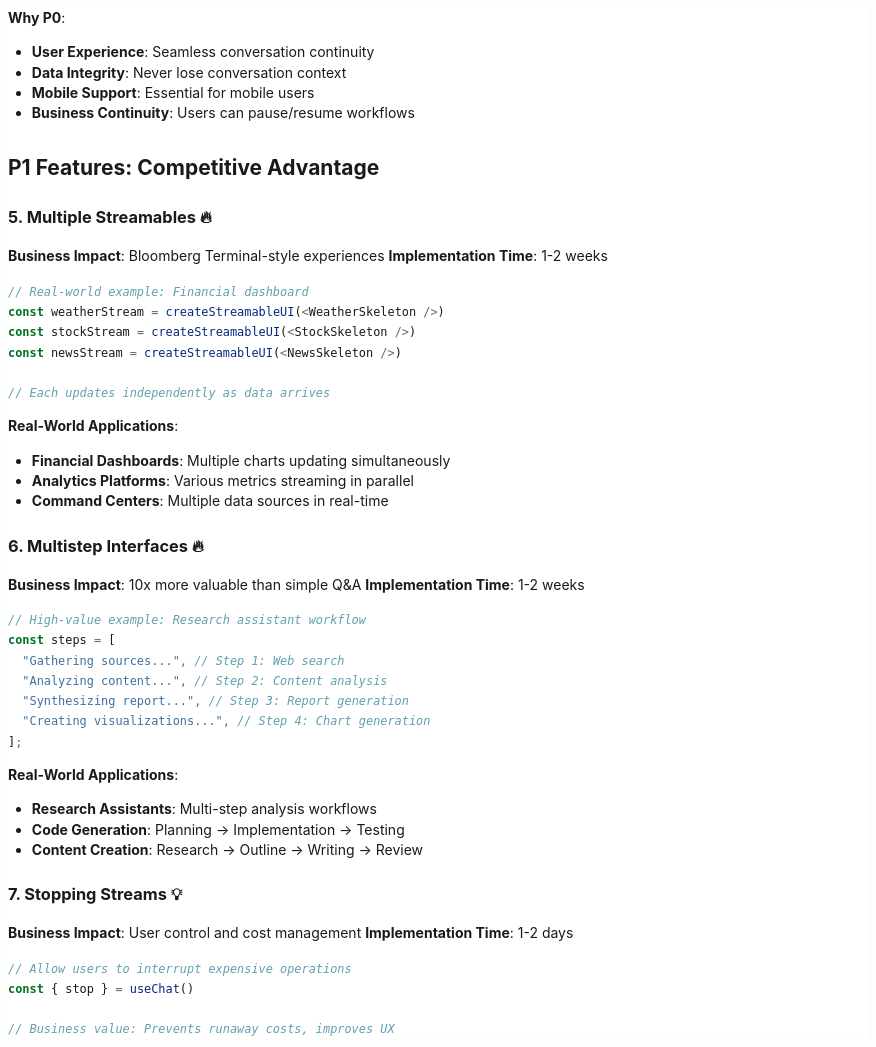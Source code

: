 **Why P0**:
- **User Experience**: Seamless conversation continuity
- **Data Integrity**: Never lose conversation context
- **Mobile Support**: Essential for mobile users
- **Business Continuity**: Users can pause/resume workflows

## P1 Features: Competitive Advantage

### 5. Multiple Streamables 🔥

**Business Impact**: Bloomberg Terminal-style experiences
**Implementation Time**: 1-2 weeks

```typescript
// Real-world example: Financial dashboard
const weatherStream = createStreamableUI(<WeatherSkeleton />)
const stockStream = createStreamableUI(<StockSkeleton />)
const newsStream = createStreamableUI(<NewsSkeleton />)

// Each updates independently as data arrives
```

**Real-World Applications**:
- **Financial Dashboards**: Multiple charts updating simultaneously
- **Analytics Platforms**: Various metrics streaming in parallel
- **Command Centers**: Multiple data sources in real-time

### 6. Multistep Interfaces 🔥

**Business Impact**: 10x more valuable than simple Q&A
**Implementation Time**: 1-2 weeks

```typescript
// High-value example: Research assistant workflow
const steps = [
  "Gathering sources...", // Step 1: Web search
  "Analyzing content...", // Step 2: Content analysis
  "Synthesizing report...", // Step 3: Report generation
  "Creating visualizations...", // Step 4: Chart generation
];
```

**Real-World Applications**:
- **Research Assistants**: Multi-step analysis workflows
- **Code Generation**: Planning → Implementation → Testing
- **Content Creation**: Research → Outline → Writing → Review

### 7. Stopping Streams 💡

**Business Impact**: User control and cost management
**Implementation Time**: 1-2 days

```typescript
// Allow users to interrupt expensive operations
const { stop } = useChat()

// Business value: Prevents runaway costs, improves UX
```
